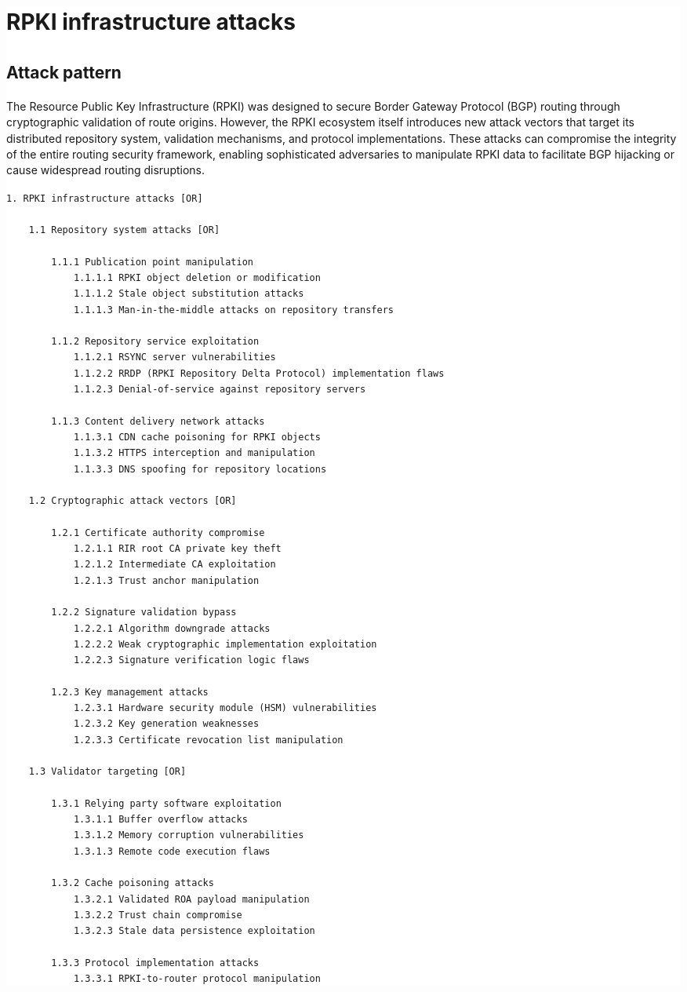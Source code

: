 # RPKI infrastructure attacks

## Attack pattern

The Resource Public Key Infrastructure (RPKI) was designed to secure Border Gateway Protocol (BGP) routing through cryptographic validation of route origins. However, the RPKI ecosystem itself introduces new attack vectors that target its distributed repository system, validation mechanisms, and protocol implementations. These attacks can compromise the integrity of the entire routing security framework, enabling sophisticated adversaries to manipulate RPKI data to facilitate BGP hijacking or cause widespread routing disruptions.

```text
1. RPKI infrastructure attacks [OR]

    1.1 Repository system attacks [OR]
    
        1.1.1 Publication point manipulation
            1.1.1.1 RPKI object deletion or modification
            1.1.1.2 Stale object substitution attacks
            1.1.1.3 Man-in-the-middle attacks on repository transfers
            
        1.1.2 Repository service exploitation
            1.1.2.1 RSYNC server vulnerabilities 
            1.1.2.2 RRDP (RPKI Repository Delta Protocol) implementation flaws
            1.1.2.3 Denial-of-service against repository servers
            
        1.1.3 Content delivery network attacks
            1.1.3.1 CDN cache poisoning for RPKI objects
            1.1.3.2 HTTPS interception and manipulation
            1.1.3.3 DNS spoofing for repository locations
            
    1.2 Cryptographic attack vectors [OR]
    
        1.2.1 Certificate authority compromise
            1.2.1.1 RIR root CA private key theft
            1.2.1.2 Intermediate CA exploitation
            1.2.1.3 Trust anchor manipulation
            
        1.2.2 Signature validation bypass
            1.2.2.1 Algorithm downgrade attacks
            1.2.2.2 Weak cryptographic implementation exploitation
            1.2.2.3 Signature verification logic flaws
            
        1.2.3 Key management attacks
            1.2.3.1 Hardware security module (HSM) vulnerabilities 
            1.2.3.2 Key generation weaknesses
            1.2.3.3 Certificate revocation list manipulation
            
    1.3 Validator targeting [OR]
    
        1.3.1 Relying party software exploitation
            1.3.1.1 Buffer overflow attacks 
            1.3.1.2 Memory corruption vulnerabilities
            1.3.1.3 Remote code execution flaws
            
        1.3.2 Cache poisoning attacks
            1.3.2.1 Validated ROA payload manipulation
            1.3.2.2 Trust chain compromise
            1.3.2.3 Stale data persistence exploitation
            
        1.3.3 Protocol implementation attacks
            1.3.3.1 RPKI-to-router protocol manipulation
```